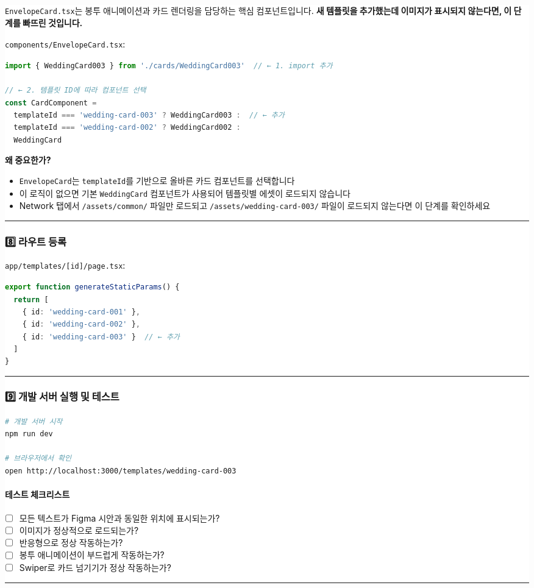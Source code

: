 `EnvelopeCard.tsx`는 봉투 애니메이션과 카드 렌더링을 담당하는 핵심 컴포넌트입니다.
**새 템플릿을 추가했는데 이미지가 표시되지 않는다면, 이 단계를 빠뜨린 것입니다.**

`components/EnvelopeCard.tsx`:
```typescript
import { WeddingCard003 } from './cards/WeddingCard003'  // ← 1. import 추가

// ← 2. 템플릿 ID에 따라 컴포넌트 선택
const CardComponent =
  templateId === 'wedding-card-003' ? WeddingCard003 :  // ← 추가
  templateId === 'wedding-card-002' ? WeddingCard002 :
  WeddingCard
```

**왜 중요한가?**
- `EnvelopeCard`는 `templateId`를 기반으로 올바른 카드 컴포넌트를 선택합니다
- 이 로직이 없으면 기본 `WeddingCard` 컴포넌트가 사용되어 템플릿별 에셋이 로드되지 않습니다
- Network 탭에서 `/assets/common/` 파일만 로드되고 `/assets/wedding-card-003/` 파일이 로드되지 않는다면 이 단계를 확인하세요

---

### 8️⃣ 라우트 등록

`app/templates/[id]/page.tsx`:
```typescript
export function generateStaticParams() {
  return [
    { id: 'wedding-card-001' },
    { id: 'wedding-card-002' },
    { id: 'wedding-card-003' }  // ← 추가
  ]
}
```

---

### 9️⃣ 개발 서버 실행 및 테스트

```bash
# 개발 서버 시작
npm run dev

# 브라우저에서 확인
open http://localhost:3000/templates/wedding-card-003
```

#### 테스트 체크리스트
- [ ] 모든 텍스트가 Figma 시안과 동일한 위치에 표시되는가?
- [ ] 이미지가 정상적으로 로드되는가?
- [ ] 반응형으로 정상 작동하는가?
- [ ] 봉투 애니메이션이 부드럽게 작동하는가?
- [ ] Swiper로 카드 넘기기가 정상 작동하는가?

---
